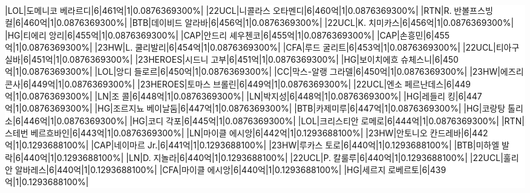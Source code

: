 |LOL|도메니코 베라르디|6|461억|1|0.0876369300%|
|22UCL|니콜라스 오타멘디|6|460억|1|0.0876369300%|
|RTN|R. 반볼프스빙컬|6|460억|1|0.0876369300%|
|BTB|데이비드 알라바|6|456억|1|0.0876369300%|
|22UCL|K. 치미카스|6|456억|1|0.0876369300%|
|HG|티에리 앙리|6|455억|1|0.0876369300%|
|CAP|안드리 셰우첸코|6|455억|1|0.0876369300%|
|CAP|손흥민|6|455억|1|0.0876369300%|
|23HW|L. 쿨리발리|6|454억|1|0.0876369300%|
|CFA|루드 굴리트|6|453억|1|0.0876369300%|
|22UCL|티아구 실바|6|451억|1|0.0876369300%|
|23HEROES|시드니 고부|6|451억|1|0.0876369300%|
|HG|보이치에흐 슈체스니|6|450억|1|0.0876369300%|
|LOL|앙디 들로르|6|450억|1|0.0876369300%|
|CC|막스-알랭 그라델|6|450억|1|0.0876369300%|
|23HW|에즈리 콘사|6|449억|1|0.0876369300%|
|23HEROES|토마스 브롤린|6|449억|1|0.0876369300%|
|22UCL|엔소 페르난데스|6|449억|1|0.0876369300%|
|LN|조 콜|6|448억|1|0.0876369300%|
|LN|박지성|6|448억|1|0.0876369300%|
|HG|레들리 킹|6|447억|1|0.0876369300%|
|HG|조르지뇨 베이날둠|6|447억|1|0.0876369300%|
|BTB|카제미루|6|447억|1|0.0876369300%|
|HG|코랑탕 톨리소|6|446억|1|0.0876369300%|
|HG|코디 각포|6|445억|1|0.0876369300%|
|LOL|크리스티안 로메로|6|444억|1|0.0876369300%|
|RTN|스테번 베르흐바인|6|443억|1|0.0876369300%|
|LN|마이클 에시앙|6|442억|1|0.1293688100%|
|23HW|안토니오 칸드레바|6|442억|1|0.1293688100%|
|CAP|네이마르 Jr.|6|441억|1|0.1293688100%|
|23HW|루카스 토로|6|440억|1|0.1293688100%|
|BTB|미하엘 발락|6|440억|1|0.1293688100%|
|LN|D. 지놀라|6|440억|1|0.1293688100%|
|22UCL|P. 칼룰루|6|440억|1|0.1293688100%|
|22UCL|훌리안 알바레스|6|440억|1|0.1293688100%|
|CFA|마이클 에시앙|6|440억|1|0.1293688100%|
|HG|세르지 로베르토|6|439억|1|0.1293688100%|